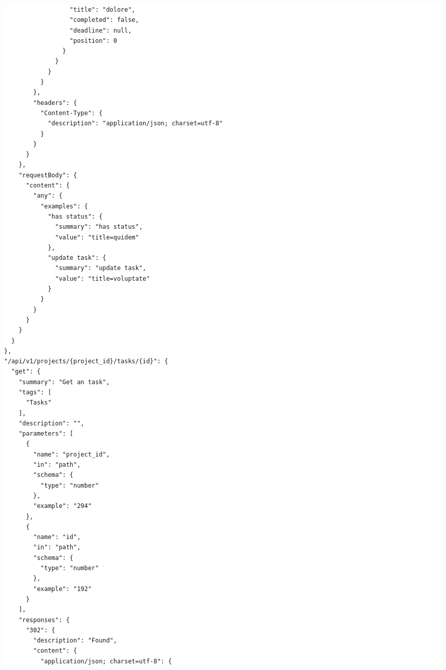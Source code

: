                       "title": "dolore",
                      "completed": false,
                      "deadline": null,
                      "position": 0
                    }
                  }
                }
              }
            },
            "headers": {
              "Content-Type": {
                "description": "application/json; charset=utf-8"
              }
            }
          }
        },
        "requestBody": {
          "content": {
            "any": {
              "examples": {
                "has status": {
                  "summary": "has status",
                  "value": "title=quidem"
                },
                "update task": {
                  "summary": "update task",
                  "value": "title=voluptate"
                }
              }
            }
          }
        }
      }
    },
    "/api/v1/projects/{project_id}/tasks/{id}": {
      "get": {
        "summary": "Get an task",
        "tags": [
          "Tasks"
        ],
        "description": "",
        "parameters": [
          {
            "name": "project_id",
            "in": "path",
            "schema": {
              "type": "number"
            },
            "example": "294"
          },
          {
            "name": "id",
            "in": "path",
            "schema": {
              "type": "number"
            },
            "example": "192"
          }
        ],
        "responses": {
          "302": {
            "description": "Found",
            "content": {
              "application/json; charset=utf-8": {